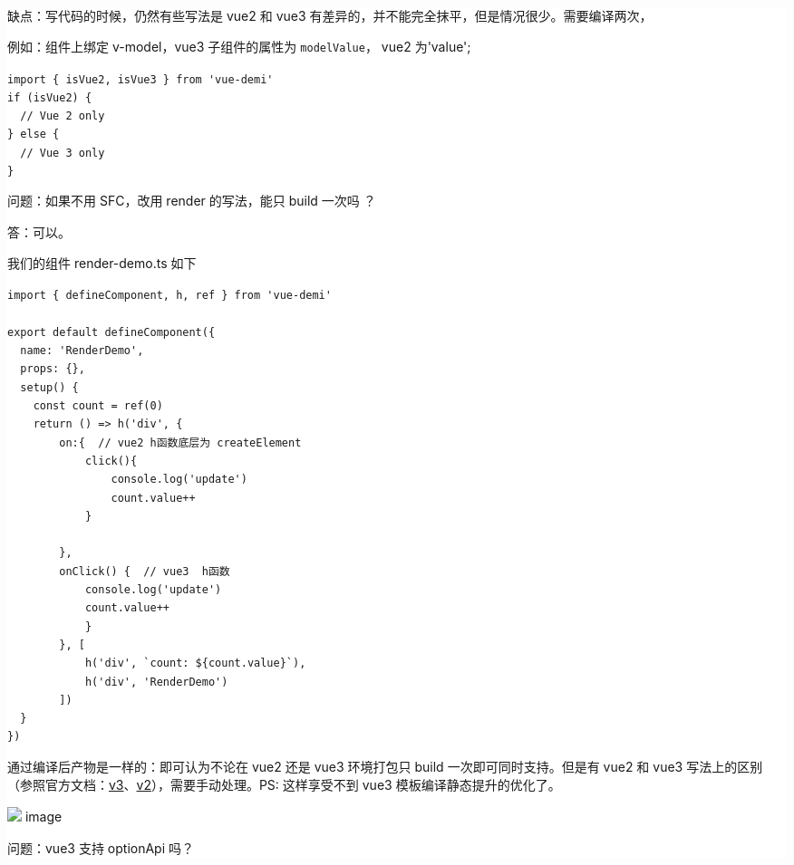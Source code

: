 缺点：写代码的时候，仍然有些写法是 vue2 和 vue3 有差异的，并不能完全抹平，但是情况很少。需要编译两次，

例如：组件上绑定 v-model，vue3 子组件的属性为 `modelValue`， vue2 为'value';

```
import { isVue2, isVue3 } from 'vue-demi' 
if (isVue2) { 
  // Vue 2 only 
} else { 
  // Vue 3 only 
}
```

问题：如果不用 SFC，改用 render 的写法，能只 build 一次吗 ？

答：可以。

我们的组件 render-demo.ts 如下

```
import { defineComponent, h, ref } from 'vue-demi'

export default defineComponent({
  name: 'RenderDemo',
  props: {},
  setup() {
    const count = ref(0)
    return () => h('div', {
        on:{  // vue2 h函数底层为 createElement
            click(){
                console.log('update')
                count.value++
            }

        },
        onClick() {  // vue3  h函数
            console.log('update')
            count.value++
            }
        }, [
            h('div', `count: ${count.value}`),
            h('div', 'RenderDemo')
        ])
  }
})
```

通过编译后产物是一样的：即可认为不论在 vue2 还是 vue3 环境打包只 build 一次即可同时支持。但是有 vue2 和 vue3 写法上的区别（参照官方文档：[v3](https://links.jianshu.com/go?to=https%3A%2F%2Fcn.vuejs.org%2Fguide%2Fextras%2Frender-function.html%23creating-vnodes)、[v2](https://links.jianshu.com/go?to=https%3A%2F%2Fv2.cn.vuejs.org%2Fv2%2Fguide%2Frender-function.html)），需要手动处理。PS: 这样享受不到 vue3 模板编译静态提升的优化了。

![](http://upload-images.jianshu.io/upload_images/25174276-8b7e11dff0c8bcc6) image

问题：vue3 支持 optionApi 吗？
